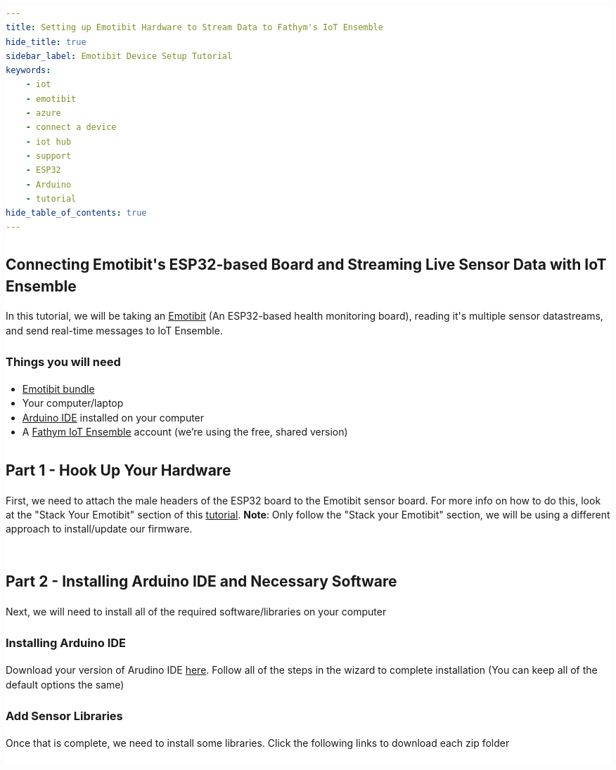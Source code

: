 ```yaml
---
title: Setting up Emotibit Hardware to Stream Data to Fathym's IoT Ensemble
hide_title: true
sidebar_label: Emotibit Device Setup Tutorial
keywords:
    - iot
    - emotibit
    - azure
    - connect a device
    - iot hub
    - support
    - ESP32
    - Arduino
    - tutorial
hide_table_of_contents: true
---
```


## Connecting Emotibit's ESP32-based Board and Streaming Live Sensor Data with IoT Ensemble

In this tutorial, we will be taking an [Emotibit](https://www.emotibit.com) (An ESP32-based health monitoring board), reading it's multiple sensor datastreams, and send real-time messages to IoT Ensemble.

### Things you will need
- [Emotibit bundle](https://shop.openbci.com/products/all-in-one-emotibit-bundle)
- Your computer/laptop
- [Arduino IDE](https://www.arduino.cc/en/software) installed on your computer
- A [Fathym IoT Ensemble](https://www.fathym.com/iot/dashboard) account (we’re using the free, shared version)

## Part 1 - Hook Up Your Hardware 
First, we need to attach the male headers of the ESP32 board to the Emotibit sensor board. For more info on how to do this, look at the "Stack Your Emotibit" section of this [tutorial](https://github.com/EmotiBit/EmotiBit_Docs/blob/master/Getting_Started.md#stack-your-emotibit). **Note**: Only follow the "Stack your Emotibit" section, we will be using a different approach to install/update our firmware.<br></br>



## Part 2 - Installing Arduino IDE and Necessary Software
Next, we will need to install all of the required software/libraries on your computer

### Installing Arduino IDE
Download your version of Arudino IDE [here](https://www.arduino.cc/en/software). Follow all of the steps in the wizard to complete installation (You can keep all of the default options the same)


### Add Sensor Libraries
Once that is complete, we need to install some libraries. Click the following links to download each zip folder <br></br>
